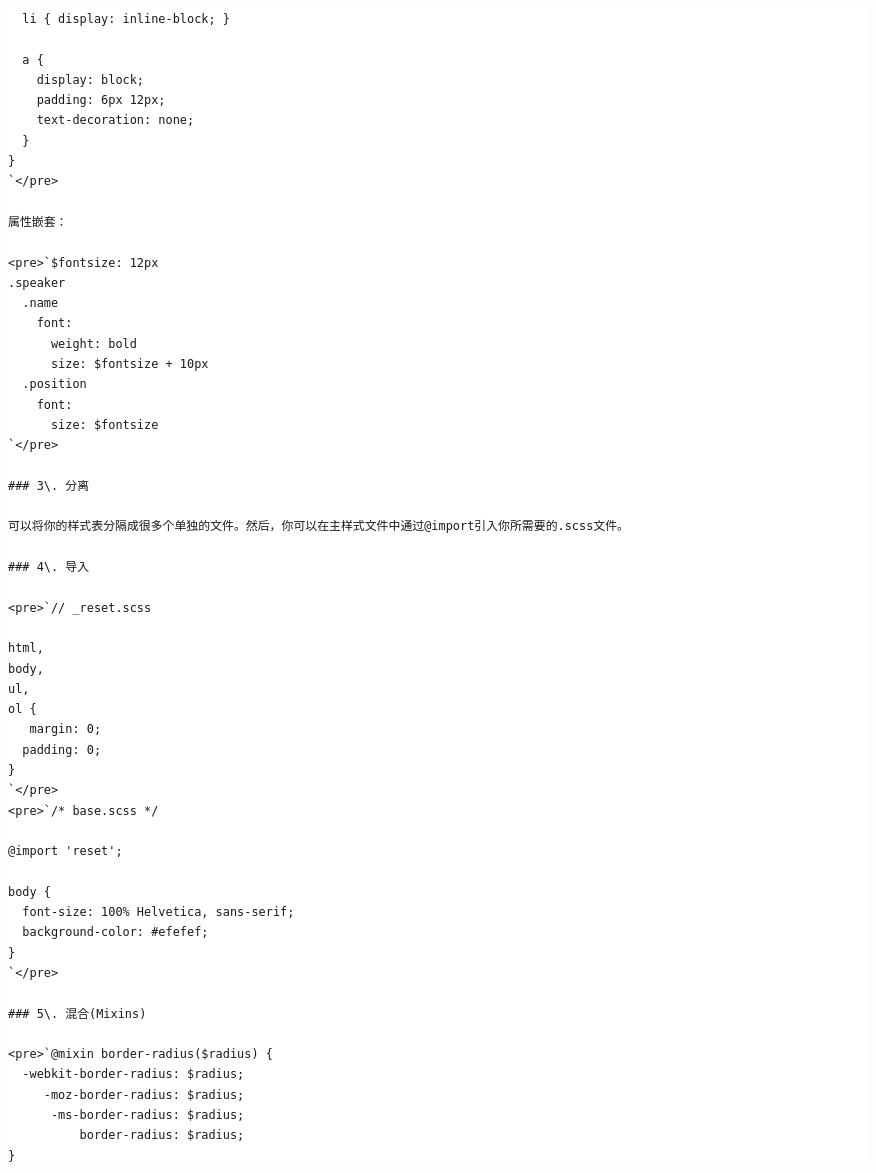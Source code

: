       li { display: inline-block; }

      a {
        display: block;
        padding: 6px 12px;
        text-decoration: none;
      }
    }
    `</pre>

    属性嵌套：

    <pre>`$fontsize: 12px
    .speaker
      .name
        font:
          weight: bold
          size: $fontsize + 10px
      .position
        font:
          size: $fontsize 
    `</pre>

    ### 3\. 分离

    可以将你的样式表分隔成很多个单独的文件。然后，你可以在主样式文件中通过@import引入你所需要的.scss文件。

    ### 4\. 导入

    <pre>`// _reset.scss

    html,
    body,
    ul,
    ol {
       margin: 0;
      padding: 0;
    }
    `</pre>
    <pre>`/* base.scss */

    @import 'reset';

    body {
      font-size: 100% Helvetica, sans-serif;
      background-color: #efefef;
    }
    `</pre>

    ### 5\. 混合(Mixins)

    <pre>`@mixin border-radius($radius) {
      -webkit-border-radius: $radius;
         -moz-border-radius: $radius;
          -ms-border-radius: $radius;
              border-radius: $radius;
    }
